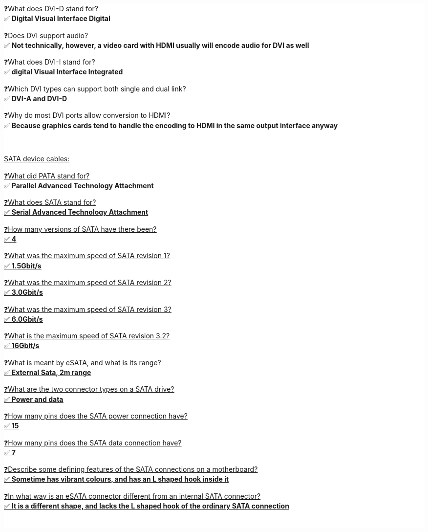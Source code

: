 ❓What does DVI-D stand for?<br>
✅ **Digital Visual Interface Digital**

❓Does DVI support audio?<br>
✅ **Not technically, however, a video card with HDMI usually will encode audio for DVI as well**

❓What does DVI-I stand for?<br>
✅ **digital Visual Interface Integrated**

❓Which DVI types can support both single and dual link?<br>
✅ **DVI-A and DVI-D**

❓Why do most DVI ports allow conversion to HDMI?<br>
✅ **Because graphics cards tend to handle the encoding to HDMI in the same output interface anyway**

<br>

<u>SATA device cables:<u>

❓What did PATA stand for?<br>
✅ **Parallel Advanced Technology Attachment**

❓What does SATA stand for?<br>
✅ **Serial Advanced Technology Attachment**

❓How many versions of SATA have there been?<br>
✅ **4**

❓What was the maximum speed of SATA revision 1?<br>
✅ **1.5Gbit/s**

❓What was the maximum speed of SATA revision 2?<br>
✅ **3.0Gbit/s**

❓What was the maximum speed of SATA revision 3?<br>
✅ **6.0Gbit/s**

❓What is the maximum speed of SATA revision 3.2?<br>
✅ **16Gbit/s**

❓What is meant by eSATA, and what is its range?<br>
✅ **External Sata, 2m range**

❓What are the two connector types on a SATA drive?<br>
✅ **Power and data**

❓How many pins does the SATA power connection have?<br>
✅ **15**

❓How many pins does the SATA data connection have?<br>
✅ **7**

❓Describe some defining features of the SATA connections on a motherboard?<br>
✅ **Sometime has vibrant colours, and has an L shaped hook inside it**

❓In what way is an eSATA connector different from an internal SATA connector?<br>
✅ **It is a different shape, and lacks the L shaped hook of the ordinary SATA connection**

<br>
